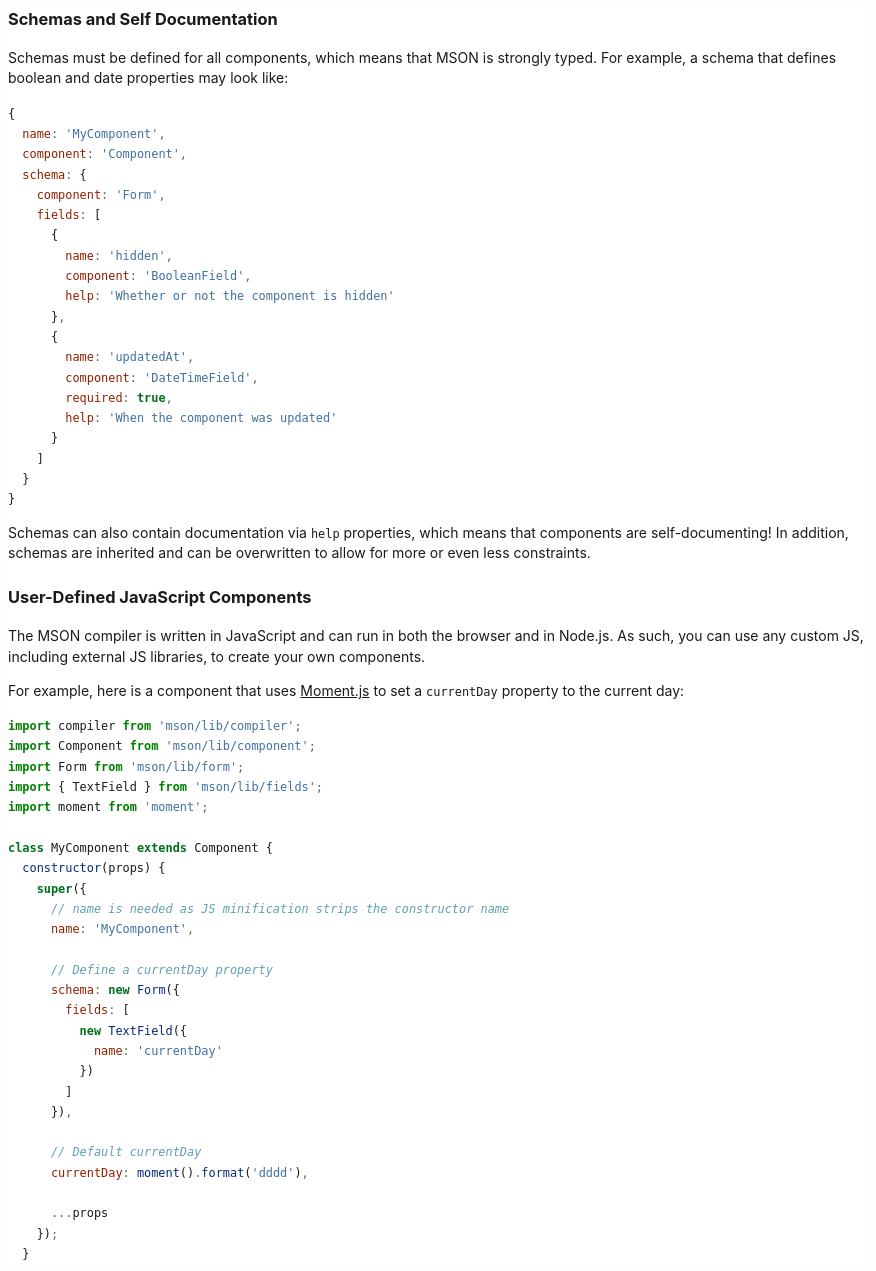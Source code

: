 ### Schemas and Self Documentation

Schemas must be defined for all components, which means that MSON is strongly typed. For example, a schema that defines boolean and date properties may look like:
```js
{
  name: 'MyComponent',
  component: 'Component',
  schema: {
    component: 'Form',
    fields: [
      {
        name: 'hidden',
        component: 'BooleanField',
        help: 'Whether or not the component is hidden'
      },
      {
        name: 'updatedAt',
        component: 'DateTimeField',
        required: true, 
        help: 'When the component was updated'
      }
    ]
  }
}
```
Schemas can also contain documentation via `help` properties, which means that components are self-documenting! In addition, schemas are inherited and can be overwritten to allow for more or even less constraints.

### User-Defined JavaScript Components

The MSON compiler is written in JavaScript and can run in both the browser and in Node.js. As such, you can use any custom JS, including external JS libraries, to create your own components.

For example, here is a component that uses [Moment.js](https://momentjs.com/) to set a `currentDay` property to the current day:
```js
import compiler from 'mson/lib/compiler';
import Component from 'mson/lib/component';
import Form from 'mson/lib/form';
import { TextField } from 'mson/lib/fields';
import moment from 'moment';

class MyComponent extends Component {
  constructor(props) {
    super({
      // name is needed as JS minification strips the constructor name
      name: 'MyComponent',

      // Define a currentDay property
      schema: new Form({
        fields: [
          new TextField({
            name: 'currentDay'
          })
        ]
      }),

      // Default currentDay
      currentDay: moment().format('dddd'),

      ...props
    });
  }
```